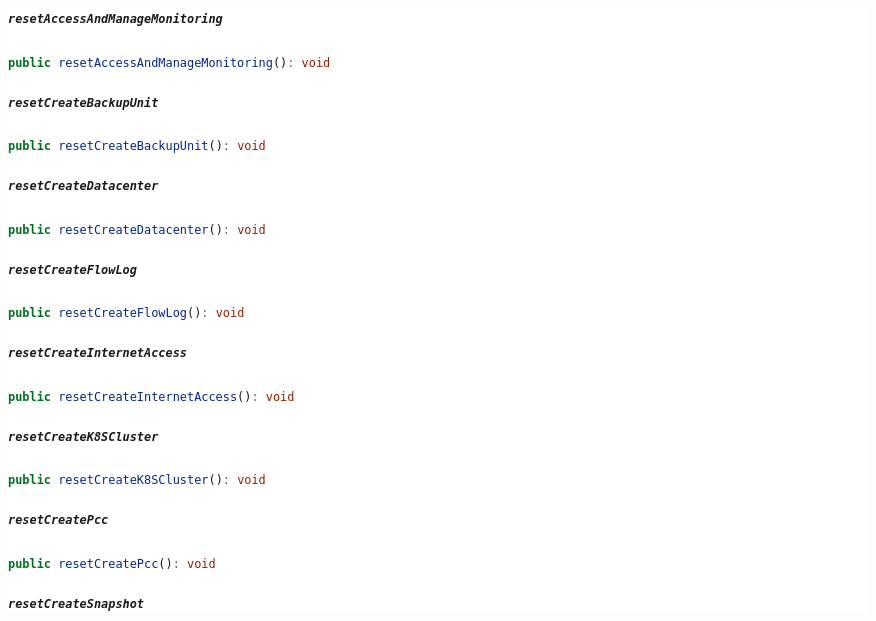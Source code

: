 ##### `resetAccessAndManageMonitoring` <a name="resetAccessAndManageMonitoring" id="@cdktf/provider-ionoscloud.group.Group.resetAccessAndManageMonitoring"></a>

```typescript
public resetAccessAndManageMonitoring(): void
```

##### `resetCreateBackupUnit` <a name="resetCreateBackupUnit" id="@cdktf/provider-ionoscloud.group.Group.resetCreateBackupUnit"></a>

```typescript
public resetCreateBackupUnit(): void
```

##### `resetCreateDatacenter` <a name="resetCreateDatacenter" id="@cdktf/provider-ionoscloud.group.Group.resetCreateDatacenter"></a>

```typescript
public resetCreateDatacenter(): void
```

##### `resetCreateFlowLog` <a name="resetCreateFlowLog" id="@cdktf/provider-ionoscloud.group.Group.resetCreateFlowLog"></a>

```typescript
public resetCreateFlowLog(): void
```

##### `resetCreateInternetAccess` <a name="resetCreateInternetAccess" id="@cdktf/provider-ionoscloud.group.Group.resetCreateInternetAccess"></a>

```typescript
public resetCreateInternetAccess(): void
```

##### `resetCreateK8SCluster` <a name="resetCreateK8SCluster" id="@cdktf/provider-ionoscloud.group.Group.resetCreateK8SCluster"></a>

```typescript
public resetCreateK8SCluster(): void
```

##### `resetCreatePcc` <a name="resetCreatePcc" id="@cdktf/provider-ionoscloud.group.Group.resetCreatePcc"></a>

```typescript
public resetCreatePcc(): void
```

##### `resetCreateSnapshot` <a name="resetCreateSnapshot" id="@cdktf/provider-ionoscloud.group.Group.resetCreateSnapshot"></a>
